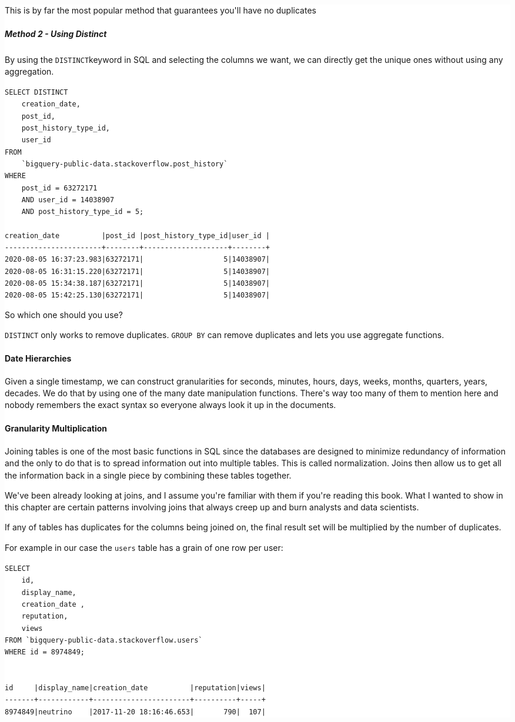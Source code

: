 This is by far the most popular method that guarantees you'll have no duplicates

##### Method 2 - Using Distinct
By using the `DISTINCT`keyword in SQL and selecting the columns we want, we can directly get the unique ones without using any aggregation.

```
SELECT DISTINCT
	creation_date,
	post_id,
	post_history_type_id,
	user_id
FROM 
	`bigquery-public-data.stackoverflow.post_history`
WHERE 
	post_id = 63272171 
	AND user_id = 14038907
	AND post_history_type_id = 5;

creation_date          |post_id |post_history_type_id|user_id |
-----------------------+--------+--------------------+--------+
2020-08-05 16:37:23.983|63272171|                   5|14038907|
2020-08-05 16:31:15.220|63272171|                   5|14038907|
2020-08-05 15:34:38.187|63272171|                   5|14038907|
2020-08-05 15:42:25.130|63272171|                   5|14038907|
```

So which one should you use?

 `DISTINCT` only works to remove duplicates.
 `GROUP BY` can remove duplicates and lets you use aggregate functions.

#### Date Hierarchies
Given a single timestamp, we can construct granularities for seconds, minutes, hours, days, weeks, months, quarters, years, decades. We do that by using one of the many date manipulation functions. There's way too many of them to mention here and nobody remembers the exact syntax so everyone always look it up in the documents.

#### Granularity Multiplication
Joining tables is one of the most basic functions in SQL since the databases are designed to minimize redundancy of information and the only to do that is to spread information out into multiple tables. This is called normalization. Joins then allow us to get all the information back in a single piece by combining these tables together.

We've been already looking at joins, and I assume you're familiar with them if you're reading this book. What I wanted to show in this chapter are certain patterns involving joins that always creep up and burn analysts and data scientists.

If any of tables has duplicates for the columns being joined on, the final result set will be multiplied by the number of duplicates.

For example in our case the `users` table has a grain of one row per user:
```
SELECT
	id,
	display_name,
	creation_date ,
	reputation,
	views
FROM `bigquery-public-data.stackoverflow.users`
WHERE id = 8974849;


id     |display_name|creation_date          |reputation|views|
-------+------------+-----------------------+----------+-----+
8974849|neutrino    |2017-11-20 18:16:46.653|       790|  107|
```

